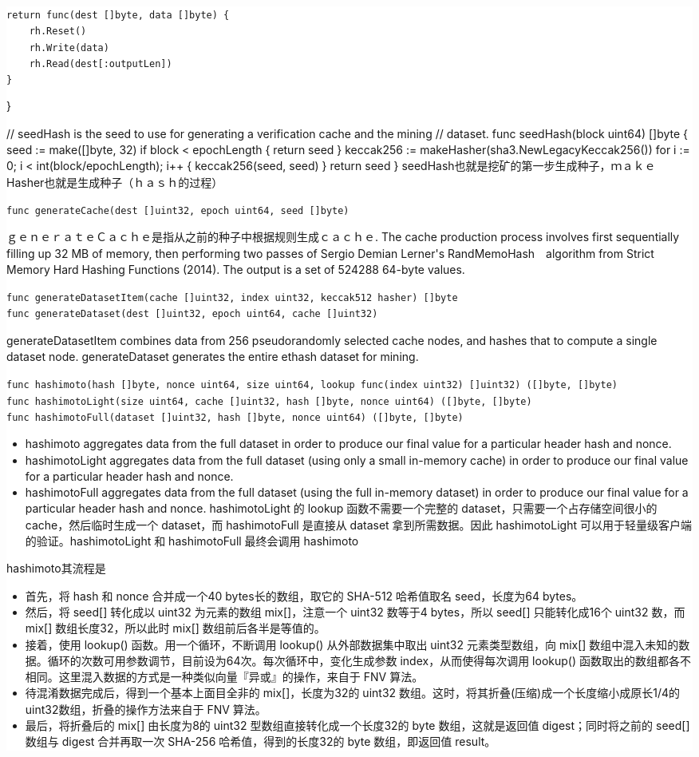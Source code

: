 	return func(dest []byte, data []byte) {
		rh.Reset()
		rh.Write(data)
		rh.Read(dest[:outputLen])
	}
}

// seedHash is the seed to use for generating a verification cache and the mining
// dataset.
func seedHash(block uint64) []byte {
	seed := make([]byte, 32)
	if block < epochLength {
		return seed
	}
	keccak256 := makeHasher(sha3.NewLegacyKeccak256())
	for i := 0; i < int(block/epochLength); i++ {
		keccak256(seed, seed)
	}
	return seed
}</code></pre>
seedHash也就是挖矿的第一步生成种子，ｍａｋｅHasher也就是生成种子（ｈａｓｈ的过程）
<pre><code>func generateCache(dest []uint32, epoch uint64, seed []byte) </code></pre>
ｇｅｎｅｒａｔｅＣａｃｈｅ是指从之前的种子中根据规则生成ｃａｃｈｅ. The cache production process involves first sequentially filling up 32 MB of memory, then performing two passes of Sergio Demian Lerner's RandMemoHash　algorithm from Strict Memory Hard Hashing Functions (2014). The output is a set of 524288 64-byte values.
<pre><code>func generateDatasetItem(cache []uint32, index uint32, keccak512 hasher) []byte
func generateDataset(dest []uint32, epoch uint64, cache []uint32) </code></pre>
generateDatasetItem combines data from 256 pseudorandomly selected cache nodes, and hashes that to compute a single dataset node. generateDataset generates the entire ethash dataset for mining.
<pre><code>func hashimoto(hash []byte, nonce uint64, size uint64, lookup func(index uint32) []uint32) ([]byte, []byte)
func hashimotoLight(size uint64, cache []uint32, hash []byte, nonce uint64) ([]byte, []byte)
func hashimotoFull(dataset []uint32, hash []byte, nonce uint64) ([]byte, []byte)
</code></pre>
- hashimoto aggregates data from the full dataset in order to produce our final value for a particular header hash and nonce.
- hashimotoLight aggregates data from the full dataset (using only a small in-memory cache) in order to produce our final value for a particular header hash and nonce.
- hashimotoFull aggregates data from the full dataset (using the full in-memory dataset) in order to produce our final value for a particular header hash and nonce.
hashimotoLight 的 lookup 函数不需要一个完整的 dataset，只需要一个占存储空间很小的 cache，然后临时生成一个 dataset，而 hashimotoFull 是直接从 dataset 拿到所需数据。因此 hashimotoLight 可以用于轻量级客户端的验证。hashimotoLight 和 hashimotoFull 最终会调用 hashimoto

hashimoto其流程是
- 首先，将 hash 和 nonce 合并成一个40 bytes长的数组，取它的 SHA-512 哈希值取名 seed，长度为64 bytes。
- 然后，将 seed[] 转化成以 uint32 为元素的数组 mix[]，注意一个 uint32 数等于4 bytes，所以 seed[] 只能转化成16个 uint32 数，而 mix[] 数组长度32，所以此时 mix[] 数组前后各半是等值的。
- 接着，使用 lookup() 函数。用一个循环，不断调用 lookup() 从外部数据集中取出 uint32 元素类型数组，向 mix[] 数组中混入未知的数据。循环的次数可用参数调节，目前设为64次。每次循环中，变化生成参数 index，从而使得每次调用 lookup() 函数取出的数组都各不相同。这里混入数据的方式是一种类似向量『异或』的操作，来自于 FNV 算法。
- 待混淆数据完成后，得到一个基本上面目全非的 mix[]，长度为32的 uint32 数组。这时，将其折叠(压缩)成一个长度缩小成原长1/4的uint32数组，折叠的操作方法来自于 FNV 算法。
- 最后，将折叠后的 mix[] 由长度为8的 uint32 型数组直接转化成一个长度32的 byte 数组，这就是返回值 digest；同时将之前的 seed[] 数组与 digest 合并再取一次 SHA-256 哈希值，得到的长度32的 byte 数组，即返回值 result。
